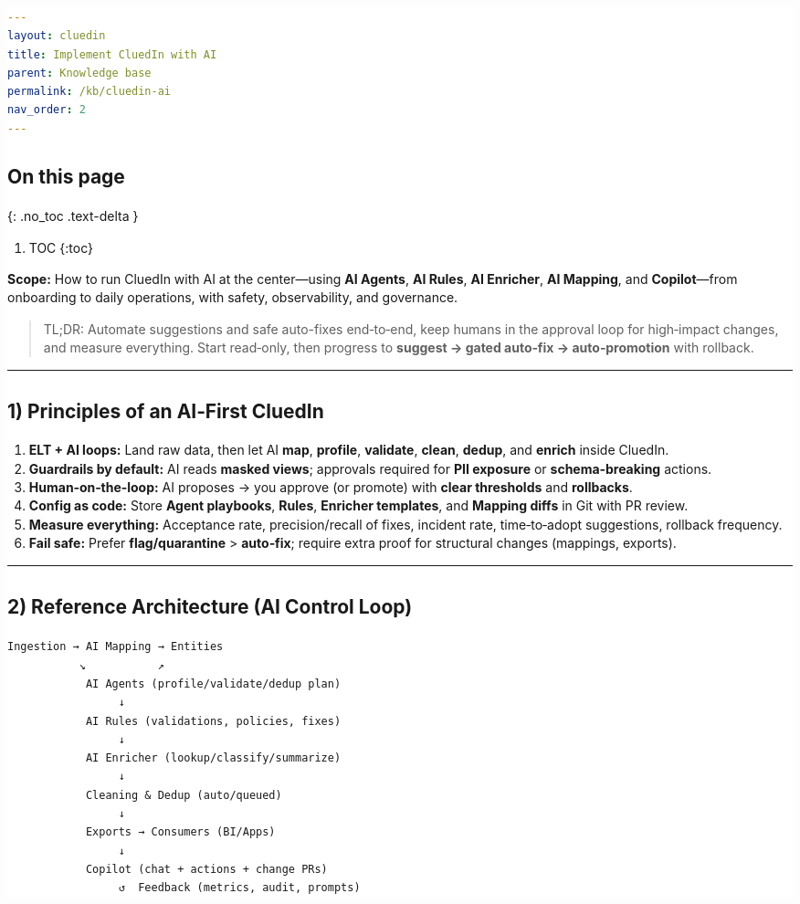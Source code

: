 ```yaml
---
layout: cluedin
title: Implement CluedIn with AI
parent: Knowledge base
permalink: /kb/cluedin-ai
nav_order: 2
---
```

## On this page
{: .no_toc .text-delta }
1. TOC
{:toc}

**Scope:** How to run CluedIn with AI at the center—using **AI Agents**, **AI Rules**, **AI Enricher**, **AI Mapping**, and **Copilot**—from onboarding to daily operations, with safety, observability, and governance.

> TL;DR: Automate suggestions and safe auto-fixes end‑to‑end, keep humans in the approval loop for high‑impact changes, and measure everything. Start read‑only, then progress to **suggest → gated auto‑fix → auto‑promotion** with rollback.

---

## 1) Principles of an AI‑First CluedIn
1. **ELT + AI loops:** Land raw data, then let AI **map**, **profile**, **validate**, **clean**, **dedup**, and **enrich** inside CluedIn.
2. **Guardrails by default:** AI reads **masked views**; approvals required for **PII exposure** or **schema‑breaking** actions.
3. **Human‑on‑the‑loop:** AI proposes → you approve (or promote) with **clear thresholds** and **rollbacks**.
4. **Config as code:** Store **Agent playbooks**, **Rules**, **Enricher templates**, and **Mapping diffs** in Git with PR review.
5. **Measure everything:** Acceptance rate, precision/recall of fixes, incident rate, time‑to‑adopt suggestions, rollback frequency.
6. **Fail safe:** Prefer **flag/quarantine** > **auto‑fix**; require extra proof for structural changes (mappings, exports).

---

## 2) Reference Architecture (AI Control Loop)

```
Ingestion → AI Mapping → Entities
           ↘           ↗
            AI Agents (profile/validate/dedup plan)
                 ↓
            AI Rules (validations, policies, fixes)
                 ↓
            AI Enricher (lookup/classify/summarize)
                 ↓
            Cleaning & Dedup (auto/queued)
                 ↓
            Exports → Consumers (BI/Apps)
                 ↓
            Copilot (chat + actions + change PRs)
                 ↺  Feedback (metrics, audit, prompts)
```
